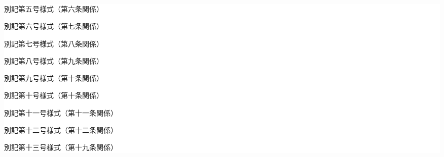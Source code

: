 [](/./pict/2FH00000059362.pdf)

別記第五号様式（第六条関係）

[](/./pict/2FH00000059363.pdf)

別記第六号様式（第七条関係）

[](/./pict/2FH00000059364.pdf)

別記第七号様式（第八条関係）

[](/./pict/2FH00000059365.pdf)

別記第八号様式（第九条関係）

[](/./pict/2FH00000059366.pdf)

別記第九号様式（第十条関係）

[](/./pict/2FH00000059367.pdf)

別記第十号様式（第十条関係）

[](/./pict/2FH00000059368.pdf)

別記第十一号様式（第十一条関係）

[](/./pict/2FH00000059369.pdf)

別記第十二号様式（第十二条関係）

[](/./pict/2FH00000059370.pdf)

別記第十三号様式（第十九条関係）

[](/./pict/2FH00000059371.pdf)
